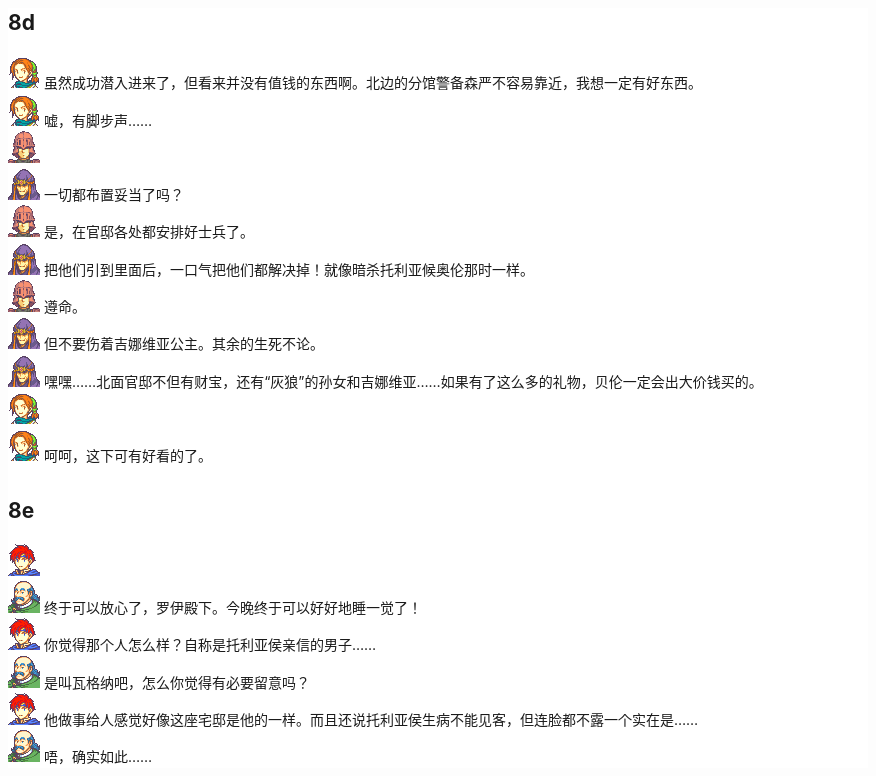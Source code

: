 ## 8d
  
![头像2c](img/p2c.png) 虽然成功潜入进来了，但看来并没有值钱的东西啊。北边的分馆警备森严不容易靠近，我想一定有好东西。  
![头像2c](img/p2c.png) 嘘，有脚步声……  
![头像d7](img/pd7.png)   
![头像e3](img/pe3.png) 一切都布置妥当了吗？  
![头像d7](img/pd7.png) 是，在官邸各处都安排好士兵了。  
![头像e3](img/pe3.png) 把他们引到里面后，一口气把他们都解决掉！就像暗杀托利亚候奥伦那时一样。  
![头像d7](img/pd7.png) 遵命。  
![头像e3](img/pe3.png) 但不要伤着吉娜维亚公主。其余的生死不论。  
![头像e3](img/pe3.png) 嘿嘿……北面官邸不但有财宝，还有“灰狼”的孙女和吉娜维亚……如果有了这么多的礼物，贝伦一定会出大价钱买的。  
![头像2c](img/p2c.png)   
![头像2c](img/p2c.png) 呵呵，这下可有好看的了。

## 8e
  
![头像2](img/p2.png)   
![头像54](img/p54.png) 终于可以放心了，罗伊殿下。今晚终于可以好好地睡一觉了！  
![头像2](img/p2.png) 你觉得那个人怎么样？自称是托利亚侯亲信的男子……  
![头像54](img/p54.png) 是叫瓦格纳吧，怎么你觉得有必要留意吗？  
![头像2](img/p2.png) 他做事给人感觉好像这座宅邸是他的一样。而且还说托利亚侯生病不能见客，但连脸都不露一个实在是……  
![头像54](img/p54.png) 唔，确实如此……  